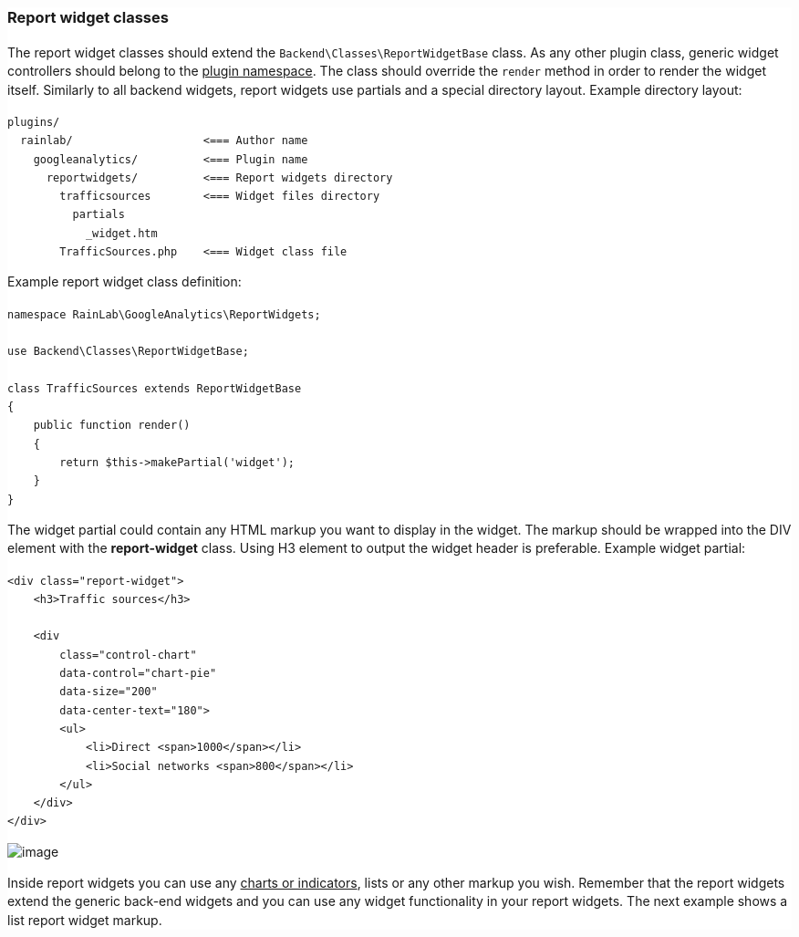 ### Report widget classes

The report widget classes should extend the `Backend\Classes\ReportWidgetBase` class. As any other plugin class, generic widget controllers should belong to the [plugin namespace](../plugin/registration#plugin-namespaces). The class should override the `render` method in order to render the widget itself. Similarly to all backend widgets, report widgets use partials and a special directory layout. Example directory layout:

    plugins/
      rainlab/                    <=== Author name
        googleanalytics/          <=== Plugin name
          reportwidgets/          <=== Report widgets directory
            trafficsources        <=== Widget files directory
              partials
                _widget.htm
            TrafficSources.php    <=== Widget class file

Example report widget class definition:

    namespace RainLab\GoogleAnalytics\ReportWidgets;

    use Backend\Classes\ReportWidgetBase;

    class TrafficSources extends ReportWidgetBase
    {
        public function render()
        {
            return $this->makePartial('widget');
        }
    }

The widget partial could contain any HTML markup you want to display in the widget. The markup should be wrapped into the DIV element with the **report-widget** class. Using H3 element to output the widget header is preferable. Example widget partial:

    <div class="report-widget">
        <h3>Traffic sources</h3>

        <div
            class="control-chart"
            data-control="chart-pie"
            data-size="200"
            data-center-text="180">
            <ul>
                <li>Direct <span>1000</span></li>
                <li>Social networks <span>800</span></li>
            </ul>
        </div>
    </div>

![image](https://raw.githubusercontent.com/octobercms/docs/master/images/traffic-sources.png)

Inside report widgets you can use any [charts or indicators](controls), lists or any other markup you wish. Remember that the report widgets extend the generic back-end widgets and you can use any widget functionality in your report widgets. The next example shows a list report widget markup.
